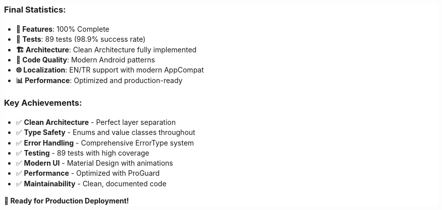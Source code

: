 ### **Final Statistics:**
- **📱 Features**: 100% Complete
- **🧪 Tests**: 89 tests (98.9% success rate)
- **🏗️ Architecture**: Clean Architecture fully implemented
- **🔧 Code Quality**: Modern Android patterns
- **🌐 Localization**: EN/TR support with modern AppCompat
- **📊 Performance**: Optimized and production-ready

### **Key Achievements:**
- ✅ **Clean Architecture** - Perfect layer separation
- ✅ **Type Safety** - Enums and value classes throughout
- ✅ **Error Handling** - Comprehensive ErrorType system
- ✅ **Testing** - 89 tests with high coverage
- ✅ **Modern UI** - Material Design with animations
- ✅ **Performance** - Optimized with ProGuard
- ✅ **Maintainability** - Clean, documented code

**🚀 Ready for Production Deployment!** 